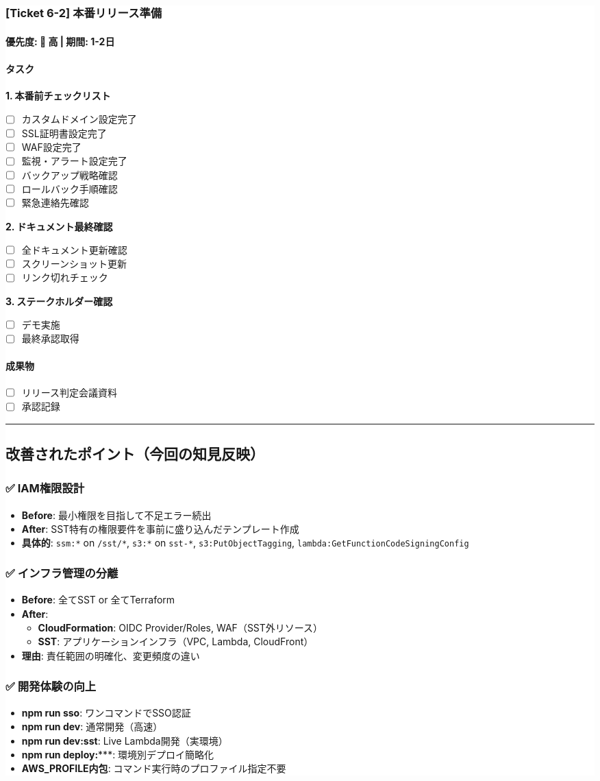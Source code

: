 
### [Ticket 6-2] 本番リリース準備

#### 優先度: 🔴 高 | 期間: 1-2日

#### タスク

**1. 本番前チェックリスト**
- [ ] カスタムドメイン設定完了
- [ ] SSL証明書設定完了
- [ ] WAF設定完了
- [ ] 監視・アラート設定完了
- [ ] バックアップ戦略確認
- [ ] ロールバック手順確認
- [ ] 緊急連絡先確認

**2. ドキュメント最終確認**
- [ ] 全ドキュメント更新確認
- [ ] スクリーンショット更新
- [ ] リンク切れチェック

**3. ステークホルダー確認**
- [ ] デモ実施
- [ ] 最終承認取得

#### 成果物
- [ ] リリース判定会議資料
- [ ] 承認記録

---

## 改善されたポイント（今回の知見反映）

### ✅ IAM権限設計
- **Before**: 最小権限を目指して不足エラー続出
- **After**: SST特有の権限要件を事前に盛り込んだテンプレート作成
- **具体的**: `ssm:*` on `/sst/*`, `s3:*` on `sst-*`, `s3:PutObjectTagging`, `lambda:GetFunctionCodeSigningConfig`

### ✅ インフラ管理の分離
- **Before**: 全てSST or 全てTerraform
- **After**:
  - **CloudFormation**: OIDC Provider/Roles, WAF（SST外リソース）
  - **SST**: アプリケーションインフラ（VPC, Lambda, CloudFront）
- **理由**: 責任範囲の明確化、変更頻度の違い

### ✅ 開発体験の向上
- **npm run sso**: ワンコマンドでSSO認証
- **npm run dev**: 通常開発（高速）
- **npm run dev:sst**: Live Lambda開発（実環境）
- **npm run deploy:*****: 環境別デプロイ簡略化
- **AWS_PROFILE内包**: コマンド実行時のプロファイル指定不要
